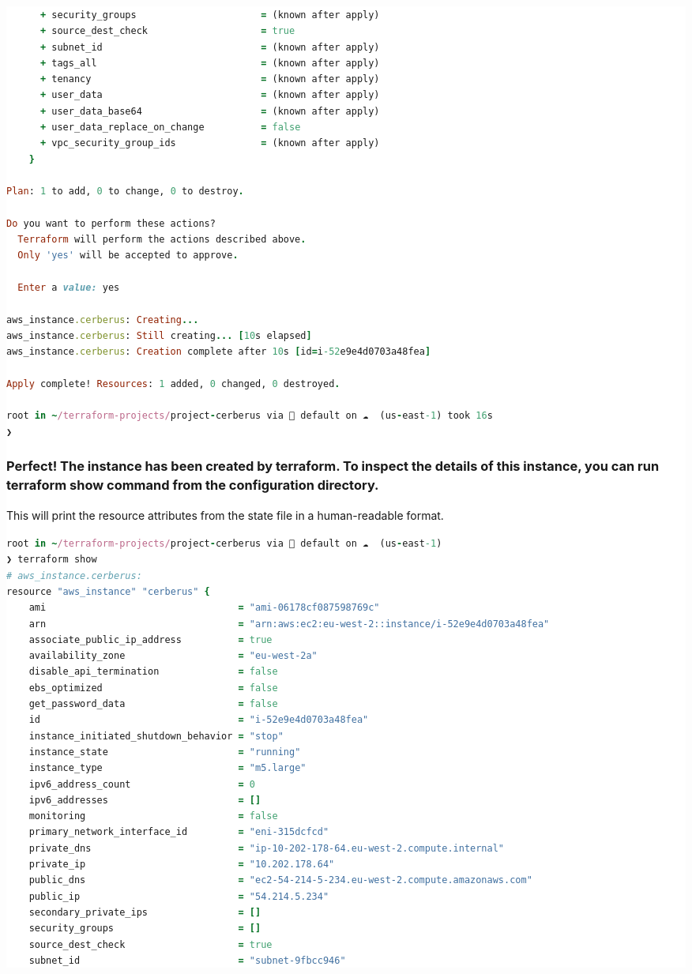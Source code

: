 ```ruby
      + security_groups                      = (known after apply)
      + source_dest_check                    = true
      + subnet_id                            = (known after apply)
      + tags_all                             = (known after apply)
      + tenancy                              = (known after apply)
      + user_data                            = (known after apply)
      + user_data_base64                     = (known after apply)
      + user_data_replace_on_change          = false
      + vpc_security_group_ids               = (known after apply)
    }

Plan: 1 to add, 0 to change, 0 to destroy.

Do you want to perform these actions?
  Terraform will perform the actions described above.
  Only 'yes' will be accepted to approve.

  Enter a value: yes

aws_instance.cerberus: Creating...
aws_instance.cerberus: Still creating... [10s elapsed]
aws_instance.cerberus: Creation complete after 10s [id=i-52e9e4d0703a48fea]

Apply complete! Resources: 1 added, 0 changed, 0 destroyed.

root in ~/terraform-projects/project-cerberus via 💠 default on ☁️  (us-east-1) took 16s 
❯ 

```

### Perfect! The instance has been created by terraform. To inspect the details of this instance, you can run terraform show command from the configuration directory.

This will print the resource attributes from the state file in a human-readable format.

```ruby
root in ~/terraform-projects/project-cerberus via 💠 default on ☁️  (us-east-1) 
❯ terraform show
# aws_instance.cerberus:
resource "aws_instance" "cerberus" {
    ami                                  = "ami-06178cf087598769c"
    arn                                  = "arn:aws:ec2:eu-west-2::instance/i-52e9e4d0703a48fea"
    associate_public_ip_address          = true
    availability_zone                    = "eu-west-2a"
    disable_api_termination              = false
    ebs_optimized                        = false
    get_password_data                    = false
    id                                   = "i-52e9e4d0703a48fea"
    instance_initiated_shutdown_behavior = "stop"
    instance_state                       = "running"
    instance_type                        = "m5.large"
    ipv6_address_count                   = 0
    ipv6_addresses                       = []
    monitoring                           = false
    primary_network_interface_id         = "eni-315dcfcd"
    private_dns                          = "ip-10-202-178-64.eu-west-2.compute.internal"
    private_ip                           = "10.202.178.64"
    public_dns                           = "ec2-54-214-5-234.eu-west-2.compute.amazonaws.com"
    public_ip                            = "54.214.5.234"
    secondary_private_ips                = []
    security_groups                      = []
    source_dest_check                    = true
    subnet_id                            = "subnet-9fbcc946"
```